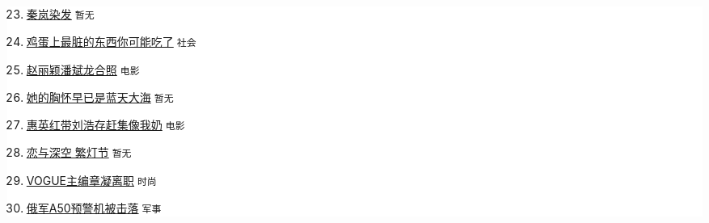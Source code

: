 23. [秦岚染发](https://m.weibo.cn/search?containerid=100103type%3D1%26t%3D10%26q%3D%E7%A7%A6%E5%B2%9A%E6%9F%93%E5%8F%91&stream_entry_id=31&isnewpage=1&extparam=seat%3D1%26c_type%3D31%26stream_entry_id%3D31%26band_rank%3D20%26cate%3D5001%26realpos%3D20%26filter_type%3Drealtimehot%26q%3D%25E7%25A7%25A6%25E5%25B2%259A%25E6%259F%2593%25E5%258F%2591%26dgr%3D0%26pos%3D21%26flag%3D2%26lcate%3D5001%26display_time%3D1708748666%26pre_seqid%3D170874866689507367146) `暂无` 

24. [鸡蛋上最脏的东西你可能吃了](https://m.weibo.cn/search?containerid=100103type%3D1%26t%3D10%26q%3D%23%E9%B8%A1%E8%9B%8B%E4%B8%8A%E6%9C%80%E8%84%8F%E7%9A%84%E4%B8%9C%E8%A5%BF%E4%BD%A0%E5%8F%AF%E8%83%BD%E5%90%83%E4%BA%86%23&stream_entry_id=31&isnewpage=1&extparam=seat%3D1%26c_type%3D31%26stream_entry_id%3D31%26band_rank%3D21%26cate%3D5001%26realpos%3D21%26filter_type%3Drealtimehot%26q%3D%2523%25E9%25B8%25A1%25E8%259B%258B%25E4%25B8%258A%25E6%259C%2580%25E8%2584%258F%25E7%259A%2584%25E4%25B8%259C%25E8%25A5%25BF%25E4%25BD%25A0%25E5%258F%25AF%25E8%2583%25BD%25E5%2590%2583%25E4%25BA%2586%2523%26dgr%3D0%26pos%3D22%26flag%3D1%26lcate%3D5001%26display_time%3D1708748666%26pre_seqid%3D170874866689507367146) `社会` 

25. [赵丽颖潘斌龙合照](https://m.weibo.cn/search?containerid=100103type%3D1%26t%3D10%26q%3D%23%E8%B5%B5%E4%B8%BD%E9%A2%96%E6%BD%98%E6%96%8C%E9%BE%99%E5%90%88%E7%85%A7%23&stream_entry_id=31&isnewpage=1&extparam=seat%3D1%26c_type%3D31%26stream_entry_id%3D31%26band_rank%3D22%26cate%3D5001%26realpos%3D22%26filter_type%3Drealtimehot%26q%3D%2523%25E8%25B5%25B5%25E4%25B8%25BD%25E9%25A2%2596%25E6%25BD%2598%25E6%2596%258C%25E9%25BE%2599%25E5%2590%2588%25E7%2585%25A7%2523%26dgr%3D0%26pos%3D23%26flag%3D1%26lcate%3D5001%26display_time%3D1708748666%26pre_seqid%3D170874866689507367146) `电影` 

26. [她的胸怀早已是蓝天大海](https://m.weibo.cn/search?containerid=100103type%3D1%26t%3D10%26q%3D%E5%A5%B9%E7%9A%84%E8%83%B8%E6%80%80%E6%97%A9%E5%B7%B2%E6%98%AF%E8%93%9D%E5%A4%A9%E5%A4%A7%E6%B5%B7&stream_entry_id=31&isnewpage=1&extparam=seat%3D1%26c_type%3D31%26stream_entry_id%3D31%26band_rank%3D23%26cate%3D5001%26realpos%3D23%26filter_type%3Drealtimehot%26q%3D%25E5%25A5%25B9%25E7%259A%2584%25E8%2583%25B8%25E6%2580%2580%25E6%2597%25A9%25E5%25B7%25B2%25E6%2598%25AF%25E8%2593%259D%25E5%25A4%25A9%25E5%25A4%25A7%25E6%25B5%25B7%26dgr%3D0%26pos%3D24%26flag%3D0%26lcate%3D5001%26display_time%3D1708748666%26pre_seqid%3D170874866689507367146) `暂无` 

27. [惠英红带刘浩存赶集像我奶](https://m.weibo.cn/search?containerid=100103type%3D1%26t%3D10%26q%3D%23%E6%83%A0%E8%8B%B1%E7%BA%A2%E5%B8%A6%E5%88%98%E6%B5%A9%E5%AD%98%E8%B5%B6%E9%9B%86%E5%83%8F%E6%88%91%E5%A5%B6%23&stream_entry_id=31&isnewpage=1&extparam=seat%3D1%26c_type%3D31%26stream_entry_id%3D31%26band_rank%3D24%26cate%3D5001%26realpos%3D24%26filter_type%3Drealtimehot%26q%3D%2523%25E6%2583%25A0%25E8%258B%25B1%25E7%25BA%25A2%25E5%25B8%25A6%25E5%2588%2598%25E6%25B5%25A9%25E5%25AD%2598%25E8%25B5%25B6%25E9%259B%2586%25E5%2583%258F%25E6%2588%2591%25E5%25A5%25B6%2523%26dgr%3D0%26pos%3D25%26flag%3D1%26lcate%3D5001%26display_time%3D1708748666%26pre_seqid%3D170874866689507367146) `电影` 

28. [恋与深空 繁灯节](https://m.weibo.cn/search?containerid=100103type%3D1%26t%3D10%26q%3D%E6%81%8B%E4%B8%8E%E6%B7%B1%E7%A9%BA+%E7%B9%81%E7%81%AF%E8%8A%82&stream_entry_id=31&isnewpage=1&extparam=seat%3D1%26c_type%3D31%26stream_entry_id%3D31%26band_rank%3D25%26cate%3D5001%26realpos%3D25%26filter_type%3Drealtimehot%26q%3D%25E6%2581%258B%25E4%25B8%258E%25E6%25B7%25B1%25E7%25A9%25BA%2520%25E7%25B9%2581%25E7%2581%25AF%25E8%258A%2582%26dgr%3D0%26pos%3D26%26flag%3D1%26lcate%3D5001%26display_time%3D1708748666%26pre_seqid%3D170874866689507367146) `暂无` 

29. [VOGUE主编章凝离职](https://m.weibo.cn/search?containerid=100103type%3D1%26t%3D10%26q%3D%23VOGUE%E4%B8%BB%E7%BC%96%E7%AB%A0%E5%87%9D%E7%A6%BB%E8%81%8C%23&stream_entry_id=31&isnewpage=1&extparam=seat%3D1%26c_type%3D31%26stream_entry_id%3D31%26band_rank%3D26%26cate%3D5001%26realpos%3D26%26filter_type%3Drealtimehot%26q%3D%2523VOGUE%25E4%25B8%25BB%25E7%25BC%2596%25E7%25AB%25A0%25E5%2587%259D%25E7%25A6%25BB%25E8%2581%258C%2523%26dgr%3D0%26pos%3D27%26flag%3D0%26lcate%3D5001%26display_time%3D1708748666%26pre_seqid%3D170874866689507367146) `时尚` 

30. [俄军A50预警机被击落](https://m.weibo.cn/search?containerid=100103type%3D1%26t%3D10%26q%3D%23%E4%BF%84%E5%86%9BA50%E9%A2%84%E8%AD%A6%E6%9C%BA%E8%A2%AB%E5%87%BB%E8%90%BD%23&stream_entry_id=31&isnewpage=1&extparam=seat%3D1%26c_type%3D31%26stream_entry_id%3D31%26band_rank%3D27%26cate%3D5001%26realpos%3D27%26filter_type%3Drealtimehot%26q%3D%2523%25E4%25BF%2584%25E5%2586%259BA50%25E9%25A2%2584%25E8%25AD%25A6%25E6%259C%25BA%25E8%25A2%25AB%25E5%2587%25BB%25E8%2590%25BD%2523%26dgr%3D0%26pos%3D28%26flag%3D1%26lcate%3D5001%26display_time%3D1708748666%26pre_seqid%3D170874866689507367146) `军事` 
